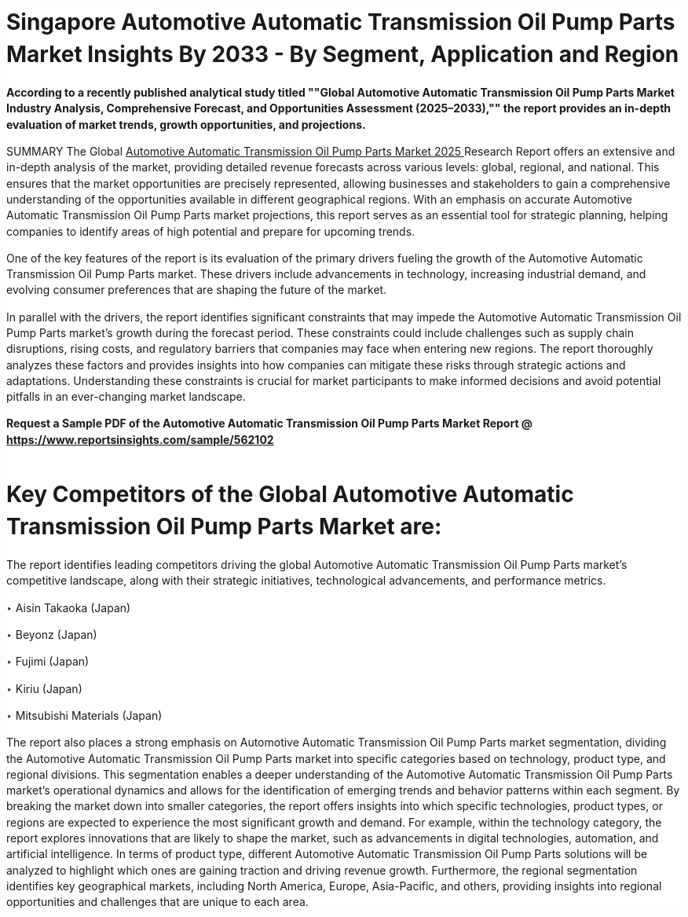 # Singapore Automotive Automatic Transmission Oil Pump Parts Market Insights By 2033 - By Segment, Application and Region

<strong>According to a recently published analytical study titled ""Global Automotive Automatic Transmission Oil Pump Parts Market Industry Analysis, Comprehensive Forecast, and Opportunities Assessment (2025–2033),"" the report provides an in-depth evaluation of market trends, growth opportunities, and projections.</strong>

SUMMARY The Global <a href=https://www.reportsinsights.com/sample/562102>Automotive Automatic Transmission Oil Pump Parts Market 2025 </a> Research Report offers an extensive and in-depth analysis of the market, providing detailed revenue forecasts across various levels: global, regional, and national. This ensures that the market opportunities are precisely represented, allowing businesses and stakeholders to gain a comprehensive understanding of the opportunities available in different geographical regions. With an emphasis on accurate Automotive Automatic Transmission Oil Pump Parts market projections, this report serves as an essential tool for strategic planning, helping companies to identify areas of high potential and prepare for upcoming trends.

One of the key features of the report is its evaluation of the primary drivers fueling the growth of the Automotive Automatic Transmission Oil Pump Parts market. These drivers include advancements in technology, increasing industrial demand, and evolving consumer preferences that are shaping the future of the market. 

In parallel with the drivers, the report identifies significant constraints that may impede the Automotive Automatic Transmission Oil Pump Parts market’s growth during the forecast period. These constraints could include challenges such as supply chain disruptions, rising costs, and regulatory barriers that companies may face when entering new regions. The report thoroughly analyzes these factors and provides insights into how companies can mitigate these risks through strategic actions and adaptations. Understanding these constraints is crucial for market participants to make informed decisions and avoid potential pitfalls in an ever-changing market landscape.

<strong>Request a Sample PDF of the Automotive Automatic Transmission Oil Pump Parts Market Report </strong><strong>@<a href=https://www.reportsinsights.com/sample/562102> https://www.reportsinsights.com/sample/562102</a></strong></font>

# <strong>Key Competitors of the Global Automotive Automatic Transmission Oil Pump Parts Market are:</strong>

The report identifies leading competitors driving the global Automotive Automatic Transmission Oil Pump Parts market’s competitive landscape, along with their strategic initiatives, technological advancements, and performance metrics.

‣ Aisin Takaoka (Japan)

‣ Beyonz (Japan)

‣ Fujimi (Japan)

‣ Kiriu (Japan)

‣ Mitsubishi Materials (Japan)

The report also places a strong emphasis on Automotive Automatic Transmission Oil Pump Parts market segmentation, dividing the Automotive Automatic Transmission Oil Pump Parts market into specific categories based on technology, product type, and regional divisions. This segmentation enables a deeper understanding of the Automotive Automatic Transmission Oil Pump Parts market’s operational dynamics and allows for the identification of emerging trends and behavior patterns within each segment. By breaking the market down into smaller categories, the report offers insights into which specific technologies, product types, or regions are expected to experience the most significant growth and demand. For example, within the technology category, the report explores innovations that are likely to shape the market, such as advancements in digital technologies, automation, and artificial intelligence. In terms of product type, different Automotive Automatic Transmission Oil Pump Parts solutions will be analyzed to highlight which ones are gaining traction and driving revenue growth. Furthermore, the regional segmentation identifies key geographical markets, including North America, Europe, Asia-Pacific, and others, providing insights into regional opportunities and challenges that are unique to each area.
